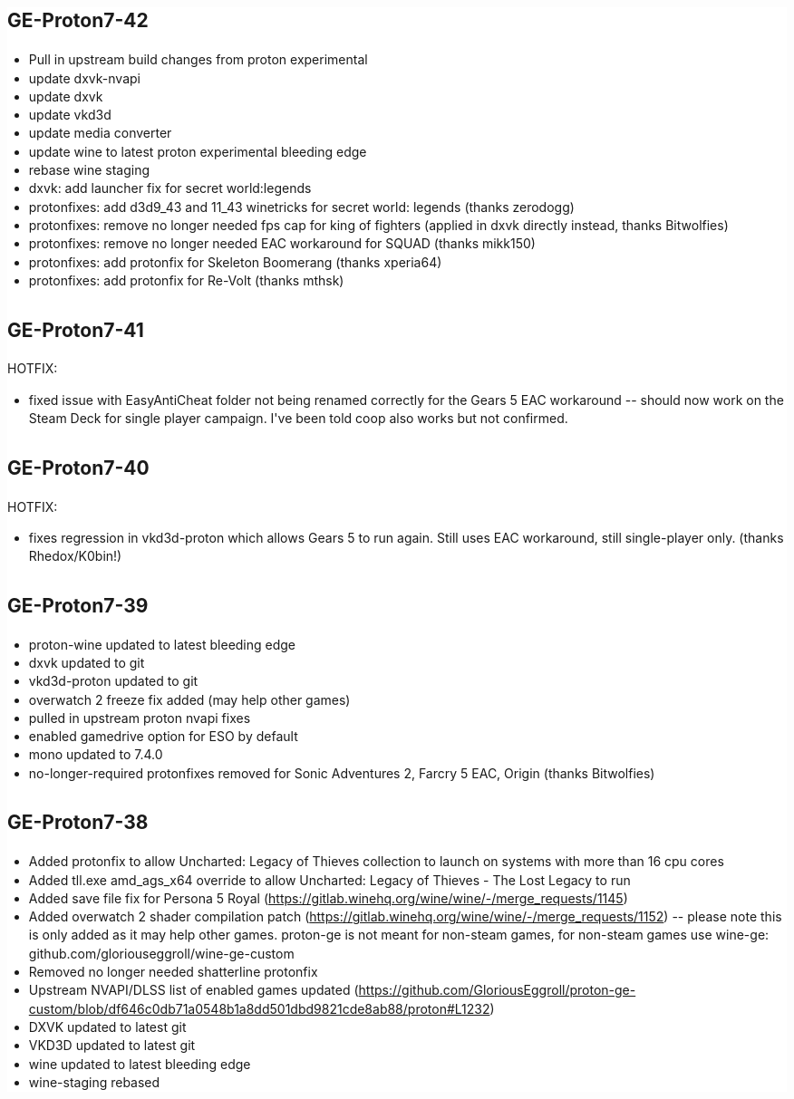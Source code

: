 ## GE-Proton7-42

- Pull in upstream build changes from proton experimental
- update dxvk-nvapi
- update dxvk
- update vkd3d
- update media converter
- update wine to latest proton experimental bleeding edge
- rebase wine staging
- dxvk: add launcher fix for secret world:legends
- protonfixes: add d3d9_43 and 11_43 winetricks for secret world: legends (thanks zerodogg)
- protonfixes: remove no longer needed fps cap for king of fighters (applied in dxvk directly instead, thanks Bitwolfies)
- protonfixes: remove no longer needed EAC workaround for SQUAD (thanks mikk150)
- protonfixes: add protonfix for Skeleton Boomerang (thanks xperia64)
- protonfixes: add protonfix for Re-Volt (thanks mthsk)

## GE-Proton7-41

HOTFIX:

- fixed issue with EasyAntiCheat folder not being renamed correctly for the Gears 5 EAC workaround -- should now work on the Steam Deck for single player campaign. I've been told coop also works but not confirmed.

## GE-Proton7-40

HOTFIX:

- fixes regression in vkd3d-proton which allows Gears 5 to run again. Still uses EAC workaround, still single-player only. (thanks Rhedox/K0bin!)

## GE-Proton7-39

- proton-wine updated to latest bleeding edge
- dxvk updated to git
- vkd3d-proton updated to git
- overwatch 2 freeze fix added (may help other games)
- pulled in upstream proton nvapi fixes
- enabled gamedrive option for ESO by default
- mono updated to 7.4.0
- no-longer-required protonfixes removed for Sonic Adventures 2, Farcry 5 EAC, Origin (thanks Bitwolfies)

## GE-Proton7-38

- Added protonfix to allow Uncharted: Legacy of Thieves collection to launch on systems with more than 16 cpu cores
- Added tll.exe amd_ags_x64 override to allow Uncharted: Legacy of Thieves - The Lost Legacy to run
- Added save file fix for Persona 5 Royal (https://gitlab.winehq.org/wine/wine/-/merge_requests/1145)
- Added overwatch 2 shader compilation patch (https://gitlab.winehq.org/wine/wine/-/merge_requests/1152) -- please note this is only added as it may help other games. proton-ge is not meant for non-steam games, for non-steam games use wine-ge: github.com/gloriouseggroll/wine-ge-custom
- Removed no longer needed shatterline protonfix
- Upstream NVAPI/DLSS list of enabled games updated (https://github.com/GloriousEggroll/proton-ge-custom/blob/df646c0db71a0548b1a8dd501dbd9821cde8ab88/proton#L1232)
- DXVK updated to latest git
- VKD3D updated to latest git
- wine updated to latest bleeding edge
- wine-staging rebased
